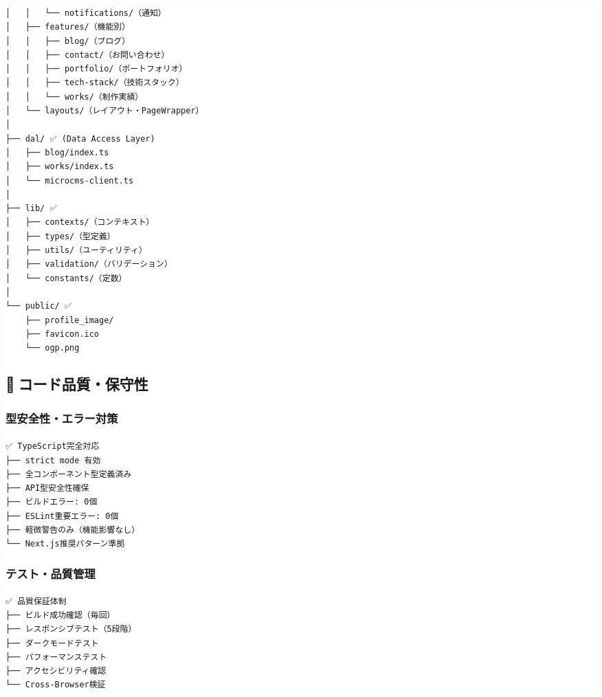 ```
│   │   └── notifications/（通知）
│   ├── features/（機能別）
│   │   ├── blog/（ブログ）
│   │   ├── contact/（お問い合わせ）
│   │   ├── portfolio/（ポートフォリオ）
│   │   ├── tech-stack/（技術スタック）
│   │   └── works/（制作実績）
│   └── layouts/（レイアウト・PageWrapper）
│
├── dal/ ✅ (Data Access Layer)
│   ├── blog/index.ts
│   ├── works/index.ts
│   └── microcms-client.ts
│
├── lib/ ✅
│   ├── contexts/（コンテキスト）
│   ├── types/（型定義）
│   ├── utils/（ユーティリティ）
│   ├── validation/（バリデーション）
│   └── constants/（定数）
│
└── public/ ✅
    ├── profile_image/
    ├── favicon.ico
    └── ogp.png
```

## 🔧 コード品質・保守性

### 型安全性・エラー対策
```
✅ TypeScript完全対応
├── strict mode 有効
├── 全コンポーネント型定義済み
├── API型安全性確保
├── ビルドエラー: 0個
├── ESLint重要エラー: 0個
├── 軽微警告のみ（機能影響なし）
└── Next.js推奨パターン準拠
```

### テスト・品質管理
```
✅ 品質保証体制
├── ビルド成功確認（毎回）
├── レスポンシブテスト（5段階）
├── ダークモードテスト
├── パフォーマンステスト
├── アクセシビリティ確認
└── Cross-Browser検証
```
